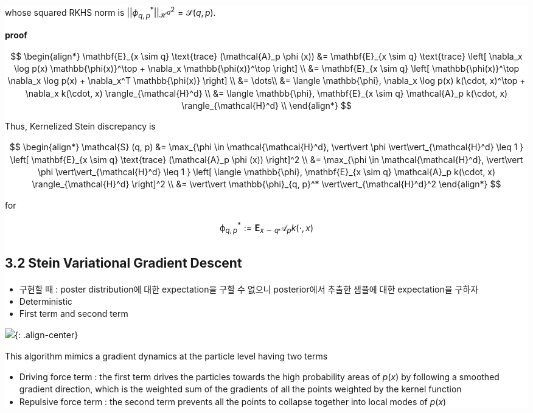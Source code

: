 whose squared RKHS norm is $\vert\vert \phi_{q, p}^* \vert\vert_{\mathcal{H}^d}^2 = \mathcal{S} (q, p)$.

**proof**

$$
\begin{align*}
  \mathbf{E}_{x \sim q} \text{trace} (\mathcal{A}_p \phi (x)) &=
  \mathbf{E}_{x \sim q} \text{trace} \left[ \nabla_x \log p(x) \mathbb{\phi(x)}^\top + \nabla_x \mathbb{\phi(x)}^\top \right] \\
  &= \mathbf{E}_{x \sim q} \left[ \mathbb{\phi(x)}^\top \nabla_x \log p(x) + \nabla_x^T \mathbb{\phi(x)} \right] \\
  &= \dots\\
  &= \langle \mathbb{\phi}, \nabla_x \log p(x) k(\cdot, x)^\top + \nabla_x k(\cdot, x) \rangle_{\mathcal{H}^d} \\
  &= \langle \mathbb{\phi}, \mathbf{E}_{x \sim q} \mathcal{A}_p k(\cdot, x) \rangle_{\mathcal{H}^d} \\
\end{align*}
$$

Thus, Kernelized Stein discrepancy is

$$
\begin{align*}
  \mathcal{S} (q, p)
  &= \max_{\phi \in \mathcal{\mathcal{H}^d}, \vert\vert \phi \vert\vert_{\mathcal{H}^d} \leq 1 } \left[ \mathbf{E}_{x \sim q} \text{trace} (\mathcal{A}_p \phi (x)) \right]^2 \\
  &= \max_{\phi \in \mathcal{\mathcal{H}^d}, \vert\vert \phi \vert\vert_{\mathcal{H}^d} \leq 1 }  \left[ \langle \mathbb{\phi}, \mathbf{E}_{x \sim q} \mathcal{A}_p k(\cdot, x) \rangle_{\mathcal{H}^d} \right]^2 \\
  &= \vert\vert \mathbb{\phi}_{q, p}^* \vert\vert_{\mathcal{H}^d}^2
\end{align*}
$$

for

$$
\mathbb{\phi}_{q, p}^* := \mathbf{E}_{x \sim q} \mathcal{A}_p k(\cdot, x)
$$

## 3.2 Stein Variational Gradient Descent

- 구현할 때 : poster distribution에 대한 expectation을 구할 수 없으니 posterior에서 추출한 샘플에 대한 expectation을 구하자
- Deterministic
- First term and second term

![](./../../../img/paperreview/svgd-algorithm.png){: .align-center}

This algorithm mimics a gradient dynamics at the particle level having two terms

- Driving force term : the first term drives the particles towards the high probability areas of $p(x)$ by following a smoothed gradient direction, which is the weighted sum of the gradients of all the points weighted by the kernel function
- Repulsive force term : the second term prevents all the points to collapse together into local modes of $p(x)$
